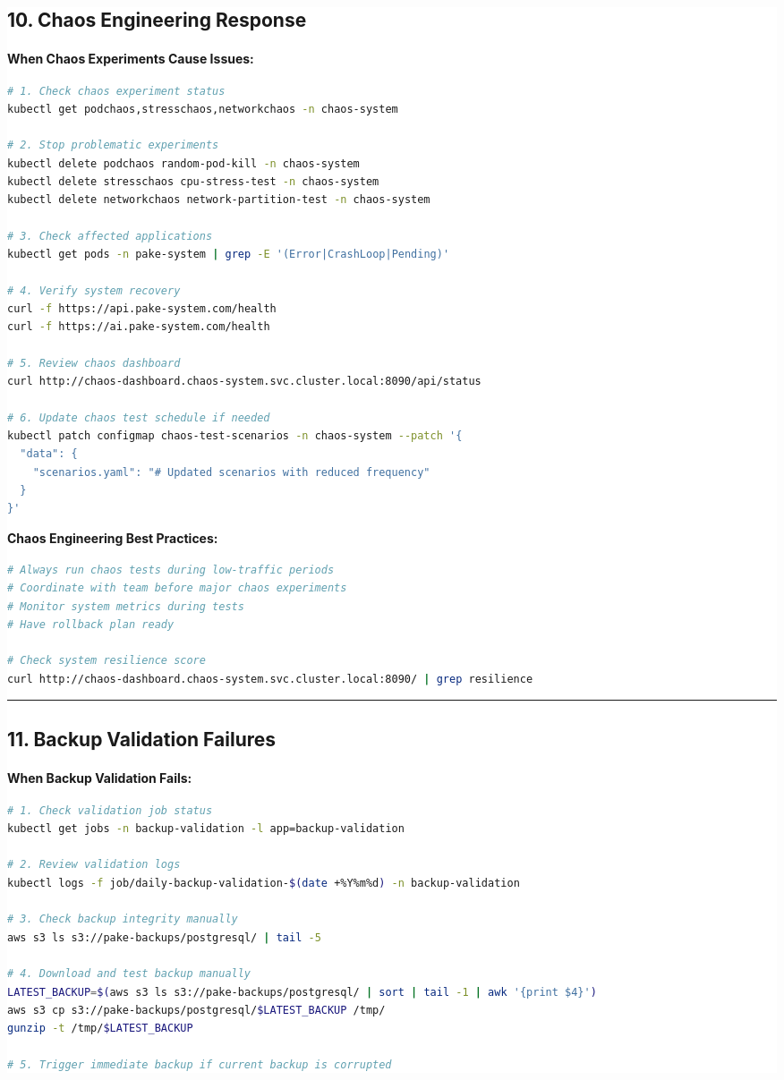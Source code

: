 
## 10. Chaos Engineering Response

**When Chaos Experiments Cause Issues:**

```bash
# 1. Check chaos experiment status
kubectl get podchaos,stresschaos,networkchaos -n chaos-system

# 2. Stop problematic experiments
kubectl delete podchaos random-pod-kill -n chaos-system
kubectl delete stresschaos cpu-stress-test -n chaos-system
kubectl delete networkchaos network-partition-test -n chaos-system

# 3. Check affected applications
kubectl get pods -n pake-system | grep -E '(Error|CrashLoop|Pending)'

# 4. Verify system recovery
curl -f https://api.pake-system.com/health
curl -f https://ai.pake-system.com/health

# 5. Review chaos dashboard
curl http://chaos-dashboard.chaos-system.svc.cluster.local:8090/api/status

# 6. Update chaos test schedule if needed
kubectl patch configmap chaos-test-scenarios -n chaos-system --patch '{
  "data": {
    "scenarios.yaml": "# Updated scenarios with reduced frequency"
  }
}'
```

**Chaos Engineering Best Practices:**

```bash
# Always run chaos tests during low-traffic periods
# Coordinate with team before major chaos experiments
# Monitor system metrics during tests
# Have rollback plan ready

# Check system resilience score
curl http://chaos-dashboard.chaos-system.svc.cluster.local:8090/ | grep resilience
```

---

## 11. Backup Validation Failures

**When Backup Validation Fails:**

```bash
# 1. Check validation job status
kubectl get jobs -n backup-validation -l app=backup-validation

# 2. Review validation logs
kubectl logs -f job/daily-backup-validation-$(date +%Y%m%d) -n backup-validation

# 3. Check backup integrity manually
aws s3 ls s3://pake-backups/postgresql/ | tail -5

# 4. Download and test backup manually
LATEST_BACKUP=$(aws s3 ls s3://pake-backups/postgresql/ | sort | tail -1 | awk '{print $4}')
aws s3 cp s3://pake-backups/postgresql/$LATEST_BACKUP /tmp/
gunzip -t /tmp/$LATEST_BACKUP

# 5. Trigger immediate backup if current backup is corrupted
```